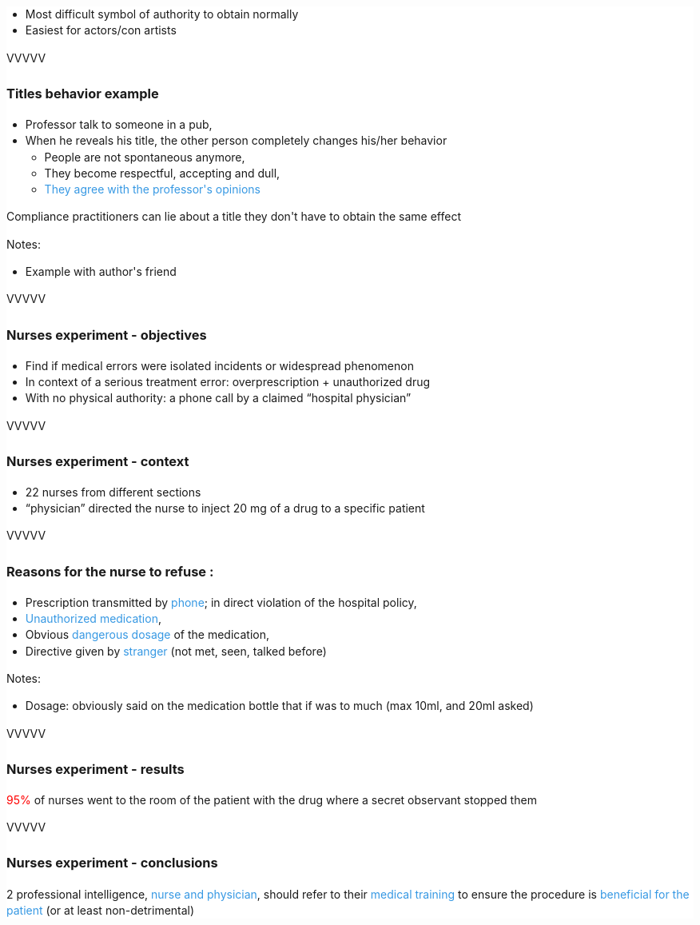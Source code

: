 - Most difficult symbol of authority to obtain normally
- Easiest for actors/con artists 

VVVVV
### Titles behavior example

- Professor talk to someone in a pub, 
- When he reveals his title, the other person completely changes his/her behavior 
	- People are not spontaneous anymore, 
	- They become respectful, accepting and dull,
	-  <span style="color:#3698e3">They agree with the professor's opinions</span>
	
Compliance practitioners can lie about a title they don't have to obtain the same effect

Notes: 
- Example with author's friend 

VVVVV
### Nurses experiment - objectives

- Find if medical errors were isolated incidents or widespread phenomenon
- In context of a serious treatment error: overprescription + unauthorized drug
- With no physical authority: a phone call by a claimed “hospital physician”

VVVVV
### Nurses experiment - context

- 22 nurses from different sections
- “physician” directed the nurse to inject 20 mg of a drug to a specific patient

VVVVV
### Reasons for the nurse to refuse : 

- Prescription transmitted by <span style="color:#3698e3"> phone</span>; in direct violation of the hospital policy,
-  <span style="color:#3698e3">Unauthorized medication</span>,
- Obvious  <span style="color:#3698e3">dangerous dosage</span> of the medication,
- Directive given by  <span style="color:#3698e3">stranger</span> (not met, seen, talked before)

Notes:
- Dosage: obviously said on the medication bottle that if was to much (max 10ml, and 20ml asked) 

VVVVV
### Nurses experiment - results 

<span style="color:red">95%</span> of nurses went to the room of the patient with the drug where a secret observant stopped them

VVVVV
### Nurses experiment - conclusions

2 professional intelligence, <span style="color:#3698e3">nurse and physician</span>, should refer to their <span style="color:#3698e3">medical training</span> to ensure the procedure is <span style="color:#3698e3">beneficial for the patient</span> (or at least non-detrimental)
